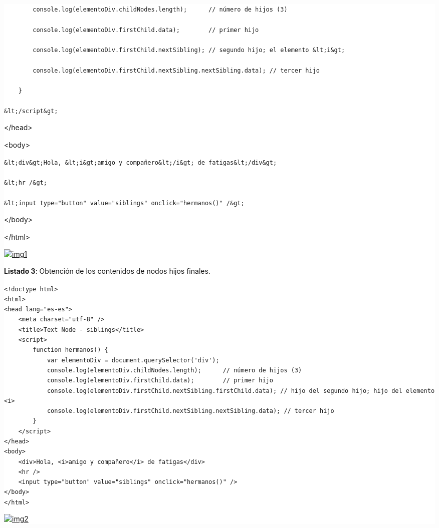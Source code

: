             console.log(elementoDiv.childNodes.length);      // número de hijos (3) 

            console.log(elementoDiv.firstChild.data);        // primer hijo 

            console.log(elementoDiv.firstChild.nextSibling); // segundo hijo; el elemento &lt;i&gt; 

            console.log(elementoDiv.firstChild.nextSibling.nextSibling.data); // tercer hijo 

        } 

    &lt;/script&gt; 

&lt;/head&gt; 

&lt;body&gt; 

    &lt;div&gt;Hola, &lt;i&gt;amigo y compañero&lt;/i&gt; de fatigas&lt;/div&gt; 

    &lt;hr /&gt; 

    &lt;input type="button" value="siblings" onclick="hermanos()" /&gt; 

&lt;/body&gt; 

&lt;/html&gt; 
</code></pre>

<p><a href="/Microsoft/Community/blob/master/MSDN/articles/web-dev/img/img1.png" target="_blank"><img src="/Microsoft/Community/raw/master/MSDN/articles/web-dev/img/img1.png" alt="img1" style="max-width:100%;"></a></p>

<p><strong>Listado 3</strong>: Obtención de los contenidos de nodos hijos finales.</p>

<pre><code>&lt;!doctype html&gt;
&lt;html&gt;
&lt;head lang="es-es"&gt;
    &lt;meta charset="utf-8" /&gt;
    &lt;title&gt;Text Node - siblings&lt;/title&gt;
    &lt;script&gt;
        function hermanos() {
            var elementoDiv = document.querySelector('div');
            console.log(elementoDiv.childNodes.length);      // número de hijos (3)
            console.log(elementoDiv.firstChild.data);        // primer hijo
            console.log(elementoDiv.firstChild.nextSibling.firstChild.data); // hijo del segundo hijo; hijo del elemento &lt;i&gt;
            console.log(elementoDiv.firstChild.nextSibling.nextSibling.data); // tercer hijo
        }
    &lt;/script&gt;
&lt;/head&gt;
&lt;body&gt;
    &lt;div&gt;Hola, &lt;i&gt;amigo y compañero&lt;/i&gt; de fatigas&lt;/div&gt;
    &lt;hr /&gt;
    &lt;input type="button" value="siblings" onclick="hermanos()" /&gt;
&lt;/body&gt;
&lt;/html&gt;
</code></pre>

<p><a href="/Microsoft/Community/blob/master/MSDN/articles/web-dev/img/img2.png" target="_blank"><img src="/Microsoft/Community/raw/master/MSDN/articles/web-dev/img/img2.png" alt="img2" style="max-width:100%;"></a></p>
